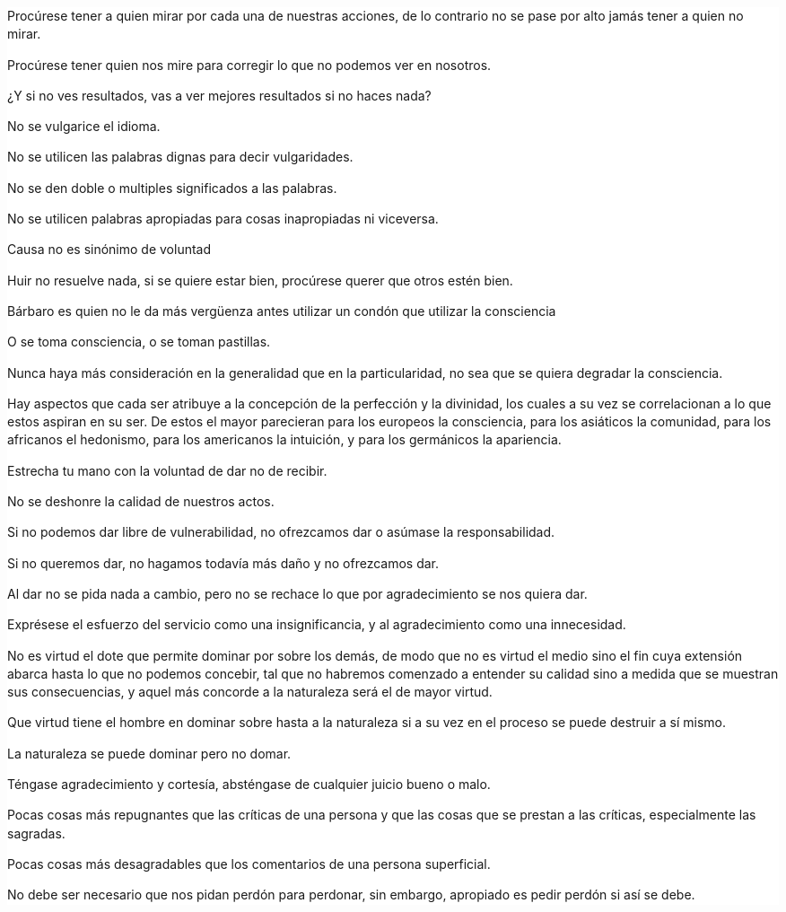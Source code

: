 Procúrese tener a quien mirar por cada una de nuestras acciones, de lo contrario no se pase por alto jamás tener a quien no mirar.

Procúrese tener quien nos mire para corregir lo que no podemos ver en nosotros.

¿Y si no ves resultados, vas a ver mejores resultados si no haces nada?

No se vulgarice el idioma.

No se utilicen las palabras dignas para decir vulgaridades.

No se den doble o multiples significados a las palabras.

No se utilicen palabras apropiadas para cosas inapropiadas ni viceversa.

Causa no es sinónimo de voluntad

Huir no resuelve nada, si se quiere estar bien, procúrese querer que otros estén bien.

Bárbaro es quien no le da más vergüenza antes utilizar un condón que utilizar la consciencia 

O se toma consciencia, o se toman pastillas.

Nunca haya más consideración en la generalidad que en la particularidad, no sea que se quiera degradar la consciencia.

Hay aspectos que cada ser atribuye a la concepción de la perfección y la divinidad, los cuales a su vez se correlacionan a lo que estos aspiran en su ser. De estos el mayor parecieran para los europeos la consciencia, para los asiáticos la comunidad, para los africanos el hedonismo, para los americanos la intuición, y para los germánicos la apariencia.

Estrecha tu mano con la voluntad de dar no de recibir. 

No se deshonre la calidad de nuestros actos.

Si no podemos dar libre de vulnerabilidad, no ofrezcamos dar o asúmase la responsabilidad.

Si no queremos dar, no hagamos todavía más daño y no ofrezcamos dar.

Al dar no se pida nada a cambio, pero no se rechace lo que por agradecimiento se nos quiera dar. 

Exprésese el esfuerzo del servicio como una insignificancia, y al agradecimiento como una innecesidad.

No es virtud el dote que permite dominar por sobre los demás, de modo que no es virtud el medio sino el fin cuya extensión abarca hasta lo que no podemos concebir, tal que no habremos comenzado a entender su calidad sino a medida que se muestran sus consecuencias, y aquel más concorde a la naturaleza será el de mayor virtud.

Que virtud tiene el hombre en dominar sobre hasta a la naturaleza si a su vez en el proceso se puede destruir a sí mismo.

La naturaleza se puede dominar pero no domar.

Téngase agradecimiento y cortesía, absténgase de cualquier juicio bueno o malo.

Pocas cosas más repugnantes que las críticas de una persona y que las cosas que se prestan a las críticas, especialmente las sagradas.

Pocas cosas más desagradables que los comentarios de una persona superficial.

No debe ser necesario que nos pidan perdón para perdonar, sin embargo, apropiado es pedir perdón si así se debe.
